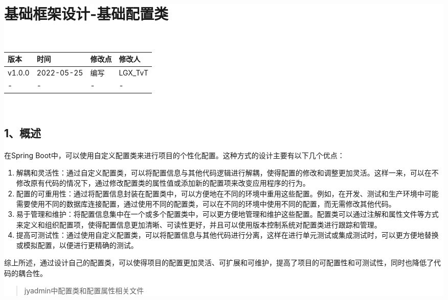 # 基础框架设计-基础配置类

<br/>

| 版本   | 时间       | 修改点 | 修改人  |
| :----- | :--------- | :----- | :------ |
| v1.0.0 | 2022-05-25 | 编写   | LGX_TvT |
| -      | -          | -      | -       |

<br/>



## 1、概述




在Spring Boot中，可以使用自定义配置类来进行项目的个性化配置。这种方式的设计主要有以下几个优点：

1. 解耦和灵活性：通过自定义配置类，可以将配置信息与其他代码逻辑进行解耦，使得配置的修改和调整更加灵活。这样一来，可以在不修改原有代码的情况下，通过修改配置类的属性值或添加新的配置项来改变应用程序的行为。
2. 配置的可重用性：通过将配置信息封装在配置类中，可以方便地在不同的环境中重用这些配置。例如，在开发、测试和生产环境中可能需要使用不同的数据库连接配置，通过使用不同的配置类，可以在不同的环境中使用不同的配置，而无需修改其他代码。
3. 易于管理和维护：将配置信息集中在一个或多个配置类中，可以更方便地管理和维护这些配置。配置类可以通过注解和属性文件等方式来定义和组织配置项，使得配置信息更加清晰、可读性更好，并且可以使用版本控制系统对配置类进行跟踪和管理。
4. 提高可测试性：通过使用自定义配置类，可以将配置信息与其他代码进行分离，这样在进行单元测试或集成测试时，可以更方便地替换或模拟配置，以便进行更精确的测试。

综上所述，通过设计自己的配置类，可以使得项目的配置更加灵活、可扩展和可维护，提高了项目的可配置性和可测试性，同时也降低了代码的耦合性。



> jyadmin中配置类和配置属性相关文件


